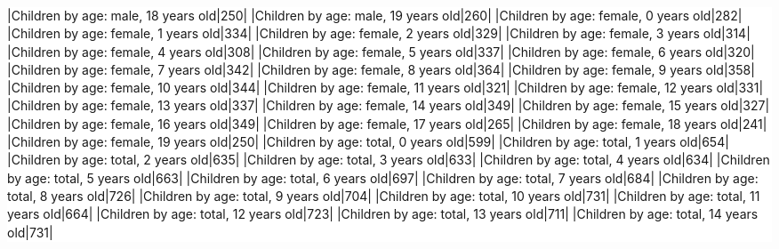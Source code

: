 |Children by age: male, 18 years old|250|
|Children by age: male, 19 years old|260|
|Children by age: female, 0 years old|282|
|Children by age: female, 1 years old|334|
|Children by age: female, 2 years old|329|
|Children by age: female, 3 years old|314|
|Children by age: female, 4 years old|308|
|Children by age: female, 5 years old|337|
|Children by age: female, 6 years old|320|
|Children by age: female, 7 years old|342|
|Children by age: female, 8 years old|364|
|Children by age: female, 9 years old|358|
|Children by age: female, 10 years old|344|
|Children by age: female, 11 years old|321|
|Children by age: female, 12 years old|331|
|Children by age: female, 13 years old|337|
|Children by age: female, 14 years old|349|
|Children by age: female, 15 years old|327|
|Children by age: female, 16 years old|349|
|Children by age: female, 17 years old|265|
|Children by age: female, 18 years old|241|
|Children by age: female, 19 years old|250|
|Children by age: total, 0 years old|599|
|Children by age: total, 1 years old|654|
|Children by age: total, 2 years old|635|
|Children by age: total, 3 years old|633|
|Children by age: total, 4 years old|634|
|Children by age: total, 5 years old|663|
|Children by age: total, 6 years old|697|
|Children by age: total, 7 years old|684|
|Children by age: total, 8 years old|726|
|Children by age: total, 9 years old|704|
|Children by age: total, 10 years old|731|
|Children by age: total, 11 years old|664|
|Children by age: total, 12 years old|723|
|Children by age: total, 13 years old|711|
|Children by age: total, 14 years old|731|